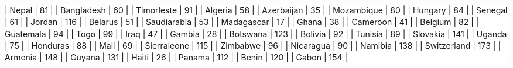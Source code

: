 | Nepal              | 81  |
| Bangladesh         | 60  |
| Timorleste         | 91  |
| Algeria            | 58  |
| Azerbaijan         | 35  |
| Mozambique         | 80  |
| Hungary            | 84  |
| Senegal            | 61  |
| Jordan             | 116 |
| Belarus            | 51  |
| Saudiarabia        | 53  |
| Madagascar         | 17  |
| Ghana              | 38  |
| Cameroon           | 41  |
| Belgium            | 82  |
| Guatemala          | 94  |
| Togo               | 99  |
| Iraq               | 47  |
| Gambia             | 28  |
| Botswana           | 123 |
| Bolivia            | 92  |
| Tunisia            | 89  |
| Slovakia           | 141 |
| Uganda             | 75  |
| Honduras           | 88  |
| Mali               | 69  |
| Sierraleone        | 115 |
| Zimbabwe           | 96  |
| Nicaragua          | 90  |
| Namibia            | 138 |
| Switzerland        | 173 |
| Armenia            | 148 |
| Guyana             | 131 |
| Haiti              | 26  |
| Panama             | 112 |
| Benin              | 120 |
| Gabon              | 154 |